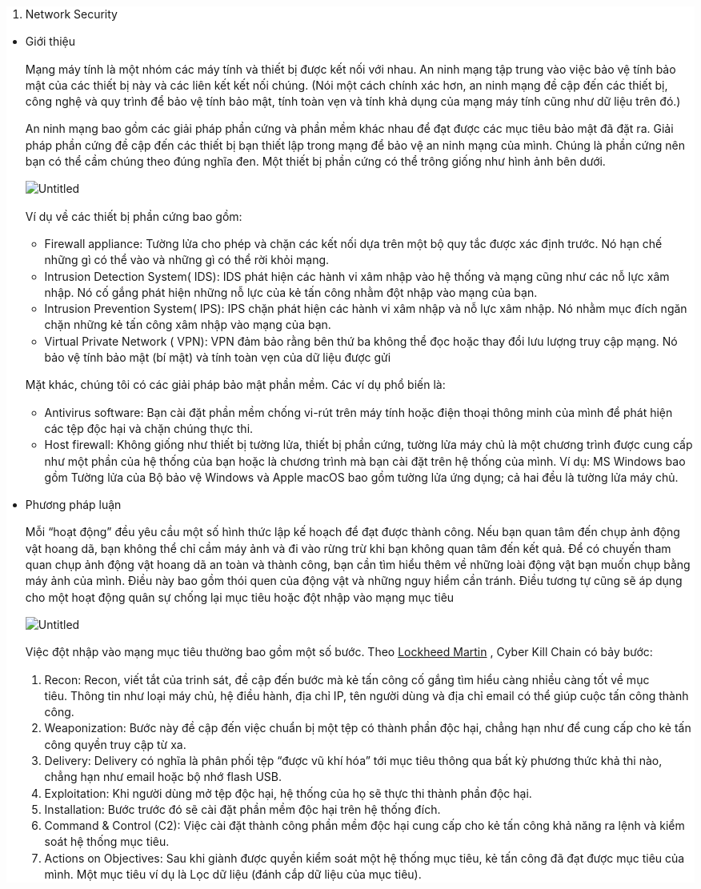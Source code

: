 1. Network Security
- Giới thiệu
    
    Mạng máy tính là một nhóm các máy tính và thiết bị được kết nối với nhau. An ninh mạng tập trung vào việc bảo vệ tính bảo mật của các thiết bị này và các liên kết kết nối chúng. (Nói một cách chính xác hơn, an ninh mạng đề cập đến các thiết bị, công nghệ và quy trình để bảo vệ tính bảo mật, tính toàn vẹn và tính khả dụng của mạng máy tính cũng như dữ liệu trên đó.)
    
    An ninh mạng bao gồm các giải pháp phần cứng và phần mềm khác nhau để đạt được các mục tiêu bảo mật đã đặt ra. Giải pháp phần cứng đề cập đến các thiết bị bạn thiết lập trong mạng để bảo vệ an ninh mạng của mình. Chúng là phần cứng nên bạn có thể cầm chúng theo đúng nghĩa đen. Một thiết bị phần cứng có thể trông giống như hình ảnh bên dưới.
    
    ![Untitled](Introduction%20to%20Cyber%20Security%20178cf1b17d6940898339aabb27389ee0/Untitled%207.png)
    
    Ví dụ về các thiết bị phần cứng bao gồm:
    
    - Firewall appliance: Tường lửa cho phép và chặn các kết nối dựa trên một bộ quy tắc được xác định trước. Nó hạn chế những gì có thể vào và những gì có thể rời khỏi mạng.
    - Intrusion Detection System( IDS): IDS phát hiện các hành vi xâm nhập vào hệ thống và mạng cũng như các nỗ lực xâm nhập. Nó cố gắng phát hiện những nỗ lực của kẻ tấn công nhằm đột nhập vào mạng của bạn.
    - Intrusion Prevention System( IPS): IPS chặn phát hiện các hành vi xâm nhập và nỗ lực xâm nhập. Nó nhằm mục đích ngăn chặn những kẻ tấn công xâm nhập vào mạng của bạn.
    - Virtual Private Network ( VPN): VPN đảm bảo rằng bên thứ ba không thể đọc hoặc thay đổi lưu lượng truy cập mạng. Nó bảo vệ tính bảo mật (bí mật) và tính toàn vẹn của dữ liệu được gửi
    
    Mặt khác, chúng tôi có các giải pháp bảo mật phần mềm. Các ví dụ phổ biến là:
    
    - Antivirus software: Bạn cài đặt phần mềm chống vi-rút trên máy tính hoặc điện thoại thông minh của mình để phát hiện các tệp độc hại và chặn chúng thực thi.
    - Host firewall: Không giống như thiết bị tường lửa, thiết bị phần cứng, tường lửa máy chủ là một chương trình được cung cấp như một phần của hệ thống của bạn hoặc là chương trình mà bạn cài đặt trên hệ thống của mình. Ví dụ: MS Windows bao gồm Tường lửa của Bộ bảo vệ Windows và Apple macOS bao gồm tường lửa ứng dụng; cả hai đều là tường lửa máy chủ.
- Phương pháp luận
    
    Mỗi “hoạt động” đều yêu cầu một số hình thức lập kế hoạch để đạt được thành công. Nếu bạn quan tâm đến chụp ảnh động vật hoang dã, bạn không thể chỉ cầm máy ảnh và đi vào rừng trừ khi bạn không quan tâm đến kết quả. Để có chuyến tham quan chụp ảnh động vật hoang dã an toàn và thành công, bạn cần tìm hiểu thêm về những loài động vật bạn muốn chụp bằng máy ảnh của mình. Điều này bao gồm thói quen của động vật và những nguy hiểm cần tránh. Điều tương tự cũng sẽ áp dụng cho một hoạt động quân sự chống lại mục tiêu hoặc đột nhập vào mạng mục tiêu 
    
    ![Untitled](Introduction%20to%20Cyber%20Security%20178cf1b17d6940898339aabb27389ee0/Untitled%208.png)
    
    Việc đột nhập vào mạng mục tiêu thường bao gồm một số bước. Theo [Lockheed Martin](https://www.lockheedmartin.com/en-us/capabilities/cyber/cyber-kill-chain.html) ,  Cyber Kill Chain có bảy bước:
    
    1. Recon: Recon, viết tắt của trinh sát, đề cập đến bước mà kẻ tấn công cố gắng tìm hiểu càng nhiều càng tốt về mục tiêu. Thông tin như loại máy chủ, hệ điều hành, địa chỉ IP, tên người dùng và địa chỉ email có thể giúp cuộc tấn công thành công.
    2. Weaponization: Bước này đề cập đến việc chuẩn bị một tệp có thành phần độc hại, chẳng hạn như để cung cấp cho kẻ tấn công quyền truy cập từ xa.
    3. Delivery: Delivery có nghĩa là phân phối tệp “được vũ khí hóa” tới mục tiêu thông qua bất kỳ phương thức khả thi nào, chẳng hạn như email hoặc bộ nhớ flash USB.
    4. Exploitation: Khi người dùng mở tệp độc hại, hệ thống của họ sẽ thực thi thành phần độc hại.
    5. Installation: Bước trước đó sẽ cài đặt phần mềm độc hại trên hệ thống đích.
    6. Command & Control (C2): Việc cài đặt thành công phần mềm độc hại cung cấp cho kẻ tấn công khả năng ra lệnh và kiểm soát hệ thống mục tiêu.
    7. Actions on Objectives: Sau khi giành được quyền kiểm soát một hệ thống mục tiêu, kẻ tấn công đã đạt được mục tiêu của mình. Một mục tiêu ví dụ là Lọc dữ liệu (đánh cắp dữ liệu của mục tiêu).
    